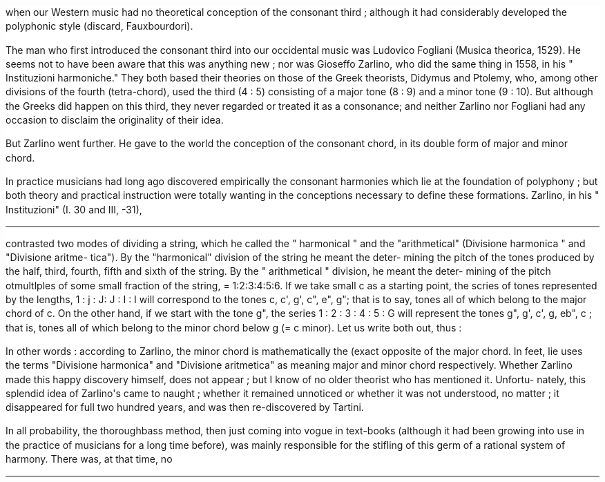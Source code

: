 when our Western music had no theoretical conception of the consonant 
third ; although it had considerably developed the polyphonic style (discard, 
Fauxbourdori). 

The man who first introduced the consonant third into our occidental music 
was Ludovico Fogliani (Musica theorica, 1529). He seems not to have been 
aware that this was anything new ; nor was Gioseffo Zarlino, who did the 
same thing in 1558, in his " Instituzioni harmoniche." They both based 
their theories on those of the Greek theorists, Didymus and Ptolemy, who, 
among other divisions of the fourth (tetra-chord), used the third (4 : 5) 
consisting of a major tone (8 : 9) and a minor tone (9 : 10). But although 
the Greeks did happen on this third, they never regarded or treated it as a 
consonance; and neither Zarlino nor Fogliani had any occasion to disclaim 
the originality of their idea. 

But Zarlino went further. He gave to the world the conception of the 
consonant chord, in its double form of major and minor chord. 

In practice musicians had long ago discovered empirically the consonant 
harmonies which lie at the foundation of polyphony ; but both theory and 
practical instruction were totally wanting in the conceptions necessary to 
define these formations. Zarlino, in his " Instituzioni" (I. 30 and III, -31), 

---

contrasted two modes of dividing a string, which he called the " harmonical " 
and the "arithmetical" (Divisione harmonica " and "Divisione aritme- 
tica"). By the "harmonical" division of the string he meant the deter- 
mining the pitch of the tones produced by the half, third, fourth, fifth and 
sixth of the string. By the " arithmetical " division, he meant the deter- 
mining of the pitch otmultlples of some small fraction of the 
string, = 1:2:3:4:5:6. If we take small c as a starting 
point, the scries of tones represented by the lengths, 1 : j : J: 
J : I : I will correspond to the tones c, c', g', 
c", e", g"; that is to say, tones all of which belong to the
major chord of c. On the other hand, if we start with the
tone g", the series 1 : 2 : 3 : 4 : 5 : G will represent the tones 
g", g', c', g, eb", c ; that is, tones all of which belong to the minor chord 
below g (= c minor). Let us write both out, thus : 

In other words : according to Zarlino, the minor chord is mathematically the 
(exact opposite of the major chord. In feet, lie uses the terms "Divisione 
harmonica" and "Divisione aritmetica" as meaning major and minor chord 
respectively. Whether Zarlino made this happy discovery himself, does not 
appear ; but I know of no older theorist who has mentioned it. Unfortu- 
nately, this splendid idea of Zarlino's came to naught ; whether it remained 
unnoticed or whether it was not understood, no matter ; it disappeared for 
full two hundred years, and was then re-discovered by Tartini. 

In all probability, the thoroughbass method, then just coming into vogue 
in text-books (although it had been growing into use in the practice of 
musicians for a long time before), was mainly responsible for the stifling of 
this germ of a rational system of harmony. There was, at that time, no 

---